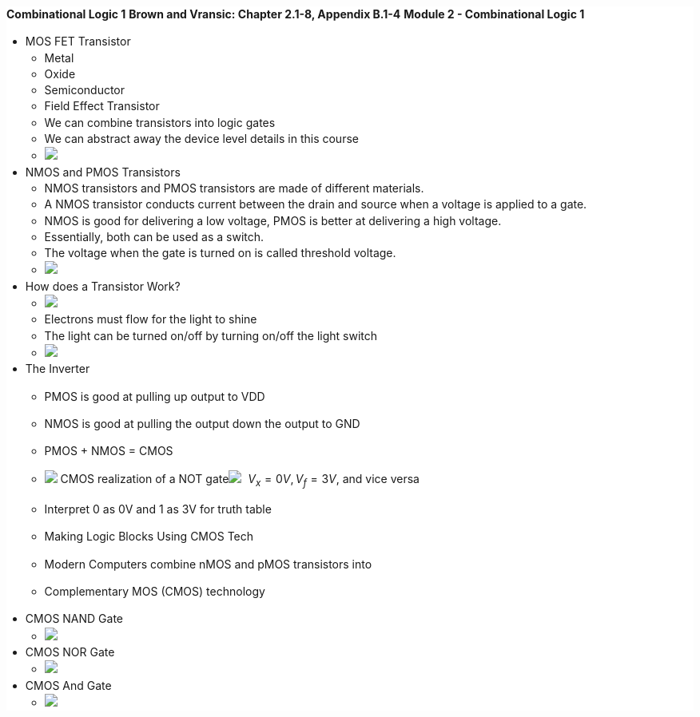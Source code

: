 
**Combinational Logic 1**
**Brown and Vransic: Chapter 2.1-8, Appendix B.1-4**
**Module 2 - Combinational Logic 1**
- MOS FET Transistor
	- Metal
	- Oxide
	- Semiconductor
	- Field Effect Transistor
	- We can combine transistors into logic gates
	- We can abstract away the device level details in this course
	- ![](https://lh7-rt.googleusercontent.com/docsz/AD_4nXeF9SMY4p6xGKx4xF9vr8zE-8OyMmNzmdG6mbArZlOn1FilQ3IkxJxQP-xwh2pw_EK3CYgpBAPWMNc1up3q5WXxgGcx-OJIe1DlBu8ochAwKgfKGV920N0xVwuu0hJR3TPd80QH2A?key=NtDwCoAcev7UtI2NKKt_hyHM)
- NMOS and PMOS Transistors
	- NMOS transistors and PMOS transistors are made of different materials.
	- A NMOS transistor conducts current between the drain and source when a voltage is applied to a gate. 
	- NMOS is good for delivering a low voltage, PMOS is better at delivering a high voltage.
	- Essentially, both can be used as a switch. 
	- The voltage when the gate is turned on is called threshold voltage.
	- ![](https://lh7-rt.googleusercontent.com/docsz/AD_4nXc2CAmBsp0QMoBTB8GGEf0peL-pKF4XlBF9GBs8u1i32X1JNf2YzV21Zu_8SdMiS4qO8QxIyzMsoCBH3keC-QEYtPYBiEWaZEzcX1rxujjiSnyBaIz_Pc0DxWzCfZ6iCdoyhjOg?key=NtDwCoAcev7UtI2NKKt_hyHM)
- How does a Transistor Work? 
	- ![](https://lh7-rt.googleusercontent.com/docsz/AD_4nXeSmejpMaA9oHvB-wxstzsmWh9um0X5j08Xr_rjvac2E5E4Zf1BSxJQNCbW0LuriyRaRQ4lBrASVjgZ_v1wLSkzAPKV4dvc5ZJ4WtF3R43Gv3-7UiRnSVCWEv5H6Kl4NHWvQM3Tng?key=NtDwCoAcev7UtI2NKKt_hyHM)
	- Electrons must flow for the light to shine
	- The light can be turned on/off by turning on/off the light switch
	- ![](https://lh7-rt.googleusercontent.com/docsz/AD_4nXcKIm5qv1vaIGcwRzD_VoxeigpxuCwh_gY_xgAfx1C0YYSlQlGXSFlyaHpioZcsg0L31IJoXXUXAht8BEaU5xrrfzUtSAw_jZr1XFTkCSye7vbHMb-UsuUErpcJTKfIdpHAUe3kxQ?key=NtDwCoAcev7UtI2NKKt_hyHM)
- The Inverter
	- PMOS is good at pulling up output to VDD
	- NMOS is good at pulling the output down the output to GND
	- PMOS + NMOS = CMOS
	- ![](https://lh7-rt.googleusercontent.com/docsz/AD_4nXckXS7Nw6mejufwqcmXcyDPAwtu-Xs3rPSZLSGgtC60VIkMkJKlpl93tGD-05yrNRMAJEcm0fzd5vq4lrMQSedjuiCVElt-QzC4QXgnr8Up8jkzkoUExSA8Z8IjbYSJUmjCzVGODQ?key=NtDwCoAcev7UtI2NKKt_hyHM)
	  CMOS realization of a NOT gate![](https://lh7-rt.googleusercontent.com/docsz/AD_4nXcYbcR8Q86cpfoqVNG_9fcaKcozmRc7g9IO0Mxbs-Y2bN8_0M_WjSWDtbhBo5IwDEsTHXsAYi0iqgGu2x_NseRZqwe5IwmcSj7cDDTSAWkL132CLoyXzY39gdsAV7ScCg?key=NtDwCoAcev7UtI2NKKt_hyHM)  $V_x = 0V, V_f = 3V$, and vice versa

	- Interpret 0 as 0V and 1 as 3V for truth table
	- Making Logic Blocks Using CMOS Tech
	- Modern Computers combine nMOS and pMOS transistors into
	- Complementary MOS (CMOS) technology
- CMOS NAND Gate
	- ![](https://lh7-rt.googleusercontent.com/docsz/AD_4nXf_a-5bdK9m32ZzoqEEOsFaREn3brCh5gfX_0QrDZp9qfOZxVbcxaBD2b5TcJdhcM3dJ3Xu0mMC9NU3DBtC3r26sQCkEz30eqxcAzV8modsSpPrqAmPy7nohJCq8loP8cBKC8Vu?key=NtDwCoAcev7UtI2NKKt_hyHM)
- CMOS NOR Gate
	- ![](https://lh7-rt.googleusercontent.com/docsz/AD_4nXddgDkJ2XKgE-3eBIGJl12aNIWykI3SOnW09WmAvTQfO_37rHW4IneiukHj7Sx7Y_y0-WaUhrU6sUSKMmoicoyP49ttRA7Cj3OlxIQy2B_VgXaMh7WOB4K9nTP7YKCYSOXrp1GVFw?key=NtDwCoAcev7UtI2NKKt_hyHM)
- CMOS And Gate
	- ![](https://lh7-rt.googleusercontent.com/docsz/AD_4nXd9C-GBISWS6DHiE74VCoFgfeLDSCekwl5ZIptHPwtRBJbr4e5pIPch_9iy7Cj_CNh0dUX63NGhqE5VGwJhBMwQlaob6E6Q7nwfViwJGyiZpDppcrWvB_FwQl4LcFDRn2OdkARW?key=NtDwCoAcev7UtI2NKKt_hyHM)
    